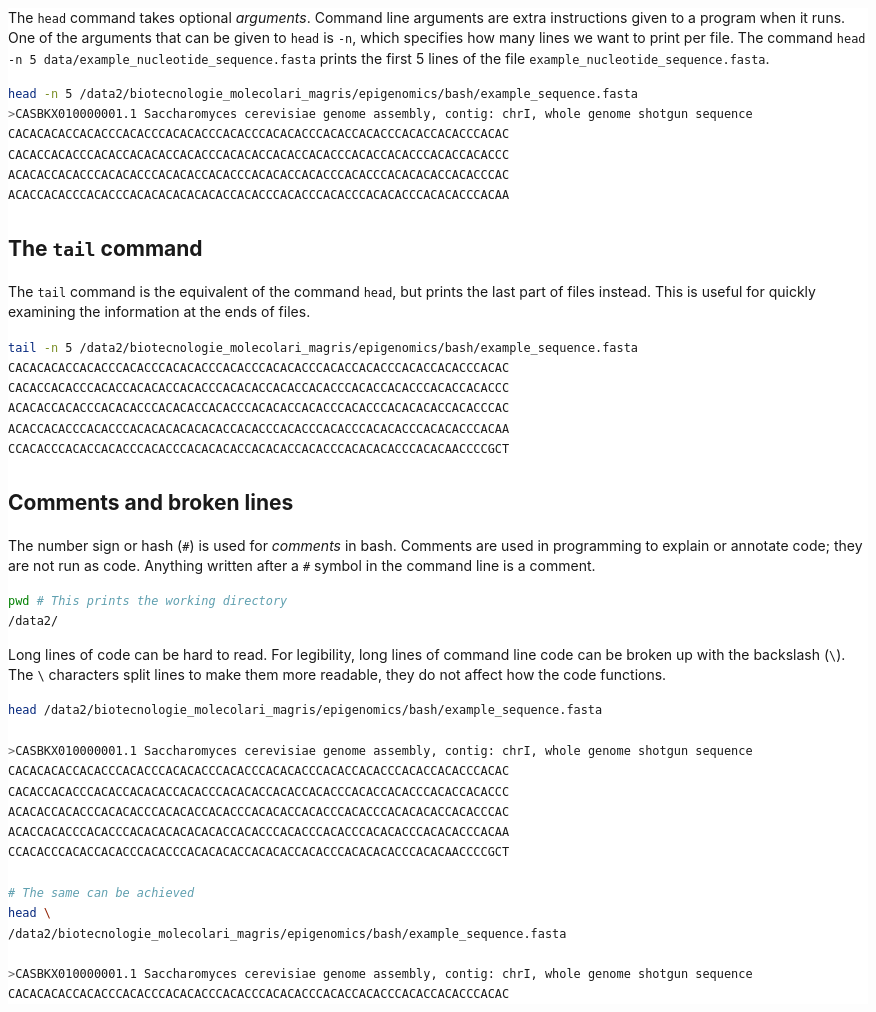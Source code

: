 The `head` command takes optional *arguments*.
Command line arguments are extra instructions given to a program when it runs.
One of the arguments that can be given to `head` is `-n`, which specifies how many lines we want to print per file.
The command `head -n 5 data/example_nucleotide_sequence.fasta` prints the first 5 lines of the file `example_nucleotide_sequence.fasta`.

```bash
head -n 5 /data2/biotecnologie_molecolari_magris/epigenomics/bash/example_sequence.fasta
>CASBKX010000001.1 Saccharomyces cerevisiae genome assembly, contig: chrI, whole genome shotgun sequence
CACACACACCACACCCACACCCACACACCCACACCCACACACCCACACCACACCCACACCACACCCACAC
CACACCACACCCACACCACACACCACACCCACACACCACACCACACCCACACCACACCCACACCACACCC
ACACACCACACCCACACACCCACACACCACACCCACACACCACACCCACACCCACACACACCACACCCAC
ACACCACACCCACACCCACACACACACACACCACACCCACACCCACACCCACACACCCACACACCCACAA

```

## The `tail` command

The `tail` command is the equivalent of the command `head`, but prints the last part of files instead.
This is useful for quickly examining the information at the ends of files.

```bash
tail -n 5 /data2/biotecnologie_molecolari_magris/epigenomics/bash/example_sequence.fasta
CACACACACCACACCCACACCCACACACCCACACCCACACACCCACACCACACCCACACCACACCCACAC
CACACCACACCCACACCACACACCACACCCACACACCACACCACACCCACACCACACCCACACCACACCC
ACACACCACACCCACACACCCACACACCACACCCACACACCACACCCACACCCACACACACCACACCCAC
ACACCACACCCACACCCACACACACACACACCACACCCACACCCACACCCACACACCCACACACCCACAA
CCACACCCACACCACACCCACACCCACACACACCACACACCACACCCACACACACCCACACAACCCCGCT
```

## Comments and broken lines

The number sign or hash (`#`) is used for *comments* in bash.
Comments are used in programming to explain or annotate code; they are not run as code.
Anything written after a `#` symbol in the command line is a comment.

```bash
pwd # This prints the working directory
/data2/
```

Long lines of code can be hard to read.
For legibility, long lines of command line code can be broken up with the backslash (`\`).
The `\` characters split lines to make them more readable, they do not affect how the code functions.

```bash
head /data2/biotecnologie_molecolari_magris/epigenomics/bash/example_sequence.fasta

>CASBKX010000001.1 Saccharomyces cerevisiae genome assembly, contig: chrI, whole genome shotgun sequence
CACACACACCACACCCACACCCACACACCCACACCCACACACCCACACCACACCCACACCACACCCACAC
CACACCACACCCACACCACACACCACACCCACACACCACACCACACCCACACCACACCCACACCACACCC
ACACACCACACCCACACACCCACACACCACACCCACACACCACACCCACACCCACACACACCACACCCAC
ACACCACACCCACACCCACACACACACACACCACACCCACACCCACACCCACACACCCACACACCCACAA
CCACACCCACACCACACCCACACCCACACACACCACACACCACACCCACACACACCCACACAACCCCGCT

# The same can be achieved 
head \
/data2/biotecnologie_molecolari_magris/epigenomics/bash/example_sequence.fasta

>CASBKX010000001.1 Saccharomyces cerevisiae genome assembly, contig: chrI, whole genome shotgun sequence
CACACACACCACACCCACACCCACACACCCACACCCACACACCCACACCACACCCACACCACACCCACAC
```